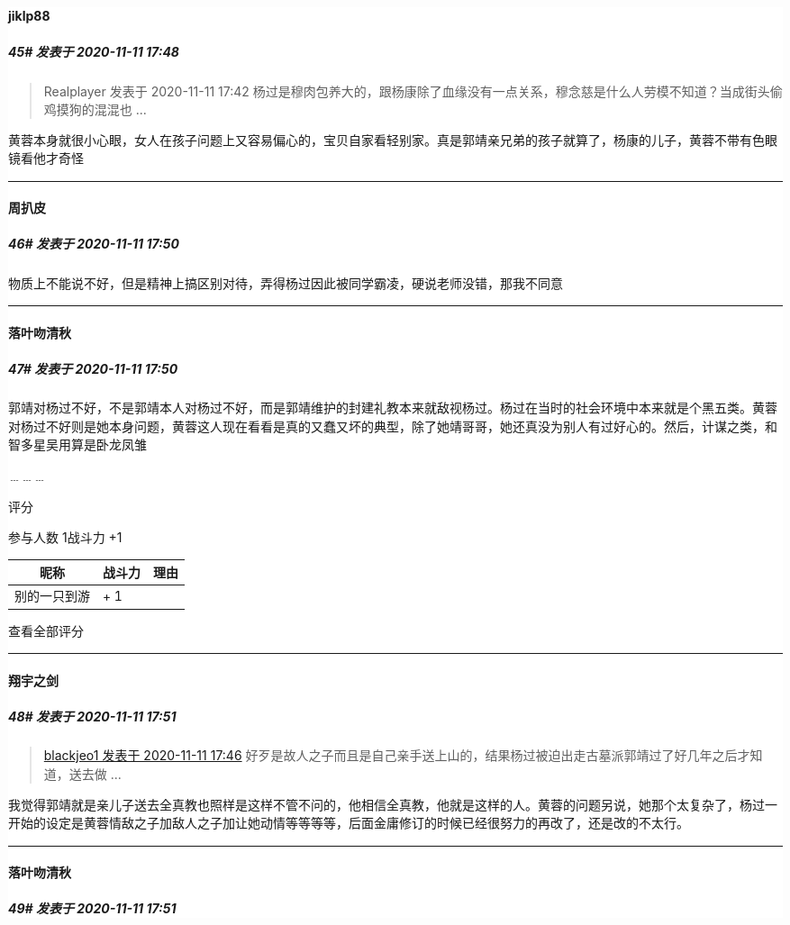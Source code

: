 ####  jiklp88  
##### 45#       发表于 2020-11-11 17:48


<blockquote>Realplayer 发表于 2020-11-11 17:42
杨过是穆肉包养大的，跟杨康除了血缘没有一点关系，穆念慈是什么人劳模不知道？当成街头偷鸡摸狗的混混也 ...</blockquote>
黄蓉本身就很小心眼，女人在孩子问题上又容易偏心的，宝贝自家看轻别家。真是郭靖亲兄弟的孩子就算了，杨康的儿子，黄蓉不带有色眼镜看他才奇怪


-----

####  周扒皮  
##### 46#       发表于 2020-11-11 17:50


物质上不能说不好，但是精神上搞区别对待，弄得杨过因此被同学霸凌，硬说老师没错，那我不同意


-----

####  落叶吻清秋  
##### 47#       发表于 2020-11-11 17:50


郭靖对杨过不好，不是郭靖本人对杨过不好，而是郭靖维护的封建礼教本来就敌视杨过。杨过在当时的社会环境中本来就是个黑五类。黄蓉对杨过不好则是她本身问题，黄蓉这人现在看看是真的又蠢又坏的典型，除了她靖哥哥，她还真没为别人有过好心的。然后，计谋之类，和智多星吴用算是卧龙凤雏


﹍﹍﹍

评分


 参与人数 1战斗力 +1

|昵称|战斗力|理由|
|----|---|---|
| 别的一只到游| + 1||


查看全部评分


-----

####  翔宇之剑  
##### 48#       发表于 2020-11-11 17:51


<blockquote><a href="httphttps://bbs.saraba1st.com/2b/forum.php?mod=redirect&amp;goto=findpost&amp;pid=49361359&amp;ptid=1971655" target="_blank">blackjeo1 发表于 2020-11-11 17:46</a>
好歹是故人之子而且是自己亲手送上山的，结果杨过被迫出走古墓派郭靖过了好几年之后才知道，送去做 ...</blockquote>
我觉得郭靖就是亲儿子送去全真教也照样是这样不管不问的，他相信全真教，他就是这样的人。黄蓉的问题另说，她那个太复杂了，杨过一开始的设定是黄蓉情敌之子加敌人之子加让她动情等等等等，后面金庸修订的时候已经很努力的再改了，还是改的不太行。


-----

####  落叶吻清秋  
##### 49#       发表于 2020-11-11 17:51
